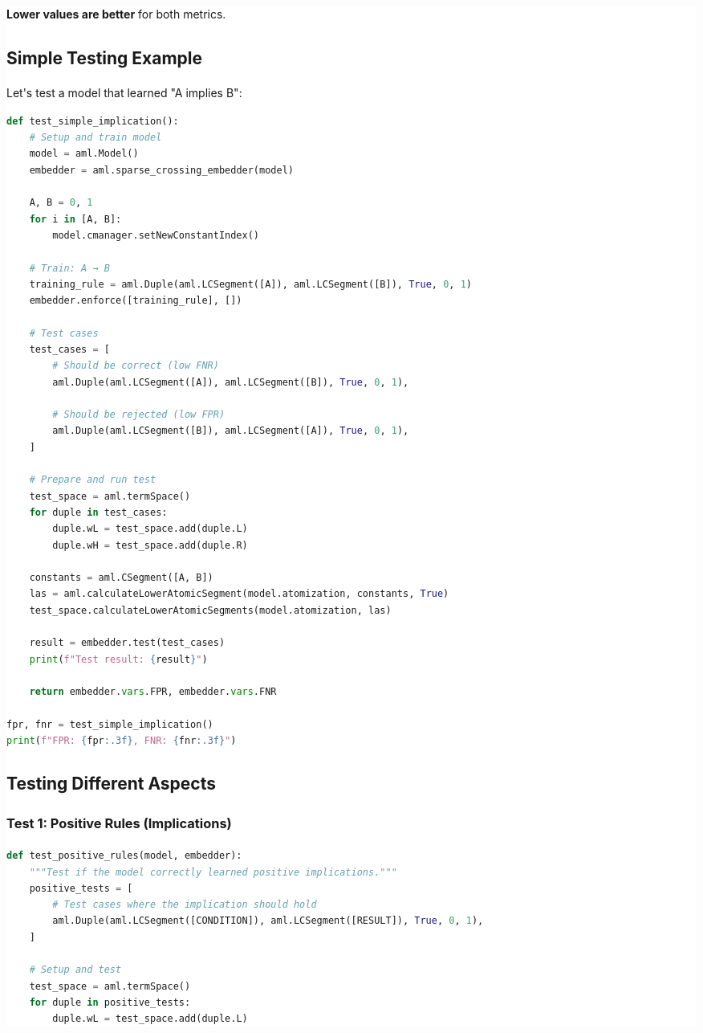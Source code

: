 **Lower values are better** for both metrics.

## Simple Testing Example

Let's test a model that learned "A implies B":

```python
def test_simple_implication():
    # Setup and train model
    model = aml.Model()
    embedder = aml.sparse_crossing_embedder(model)
    
    A, B = 0, 1
    for i in [A, B]:
        model.cmanager.setNewConstantIndex()
    
    # Train: A → B
    training_rule = aml.Duple(aml.LCSegment([A]), aml.LCSegment([B]), True, 0, 1)
    embedder.enforce([training_rule], [])
    
    # Test cases
    test_cases = [
        # Should be correct (low FNR)
        aml.Duple(aml.LCSegment([A]), aml.LCSegment([B]), True, 0, 1),
        
        # Should be rejected (low FPR)
        aml.Duple(aml.LCSegment([B]), aml.LCSegment([A]), True, 0, 1),
    ]
    
    # Prepare and run test
    test_space = aml.termSpace()
    for duple in test_cases:
        duple.wL = test_space.add(duple.L)
        duple.wH = test_space.add(duple.R)
    
    constants = aml.CSegment([A, B])
    las = aml.calculateLowerAtomicSegment(model.atomization, constants, True)
    test_space.calculateLowerAtomicSegments(model.atomization, las)
    
    result = embedder.test(test_cases)
    print(f"Test result: {result}")
    
    return embedder.vars.FPR, embedder.vars.FNR

fpr, fnr = test_simple_implication()
print(f"FPR: {fpr:.3f}, FNR: {fnr:.3f}")
```

## Testing Different Aspects

### Test 1: Positive Rules (Implications)
```python
def test_positive_rules(model, embedder):
    """Test if the model correctly learned positive implications."""
    positive_tests = [
        # Test cases where the implication should hold
        aml.Duple(aml.LCSegment([CONDITION]), aml.LCSegment([RESULT]), True, 0, 1),
    ]
    
    # Setup and test
    test_space = aml.termSpace()
    for duple in positive_tests:
        duple.wL = test_space.add(duple.L)
```